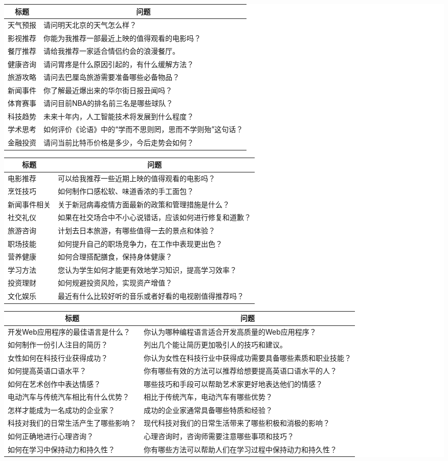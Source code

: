 |标题|问题|
|---|---|
|天气预报|请问明天北京的天气怎么样？|
|影视推荐|你能为我推荐一部最近上映的值得观看的电影吗？|
|餐厅推荐|请给我推荐一家适合情侣约会的浪漫餐厅。|
|健康咨询|请问胃疼是什么原因引起的，有什么缓解方法？|
|旅游攻略|请问去巴厘岛旅游需要准备哪些必备物品？|
|新闻事件|你了解最近爆出来的华尔街日报丑闻吗？|
|体育赛事|请问目前NBA的排名前三名是哪些球队？|
|科技趋势|未来十年内，人工智能技术将发展到什么程度？|
|学术思考|如何评价《论语》中的“学而不思则罔，思而不学则殆”这句话？|
|金融投资|请问当前比特币价格是多少，今后走势会如何？|

| 标题                                     | 问题                                                                                     |
|----------------------------------------|----------------------------------------------------------------------------------------|
| 电影推荐                                 | 可以给我推荐一些近期上映的值得观看的电影吗？                                                         |
| 烹饪技巧                                 | 如何制作口感松软、味道香浓的手工面包？                                                             |
| 新闻事件相关                             | 关于新冠病毒疫情方面最新的政策和管理措施是什么？                                                       |
| 社交礼仪                                 | 如果在社交场合中不小心说错话，应该如何进行修复和道歉？                                                   |
| 旅游咨询                                 | 计划去日本旅游，有哪些值得一去的景点和体验？                                                          |
| 职场技能                                 | 如何提升自己的职场竞争力，在工作中表现更出色？                                                        |
| 营养健康                                 | 如何合理搭配膳食，保持身体健康？                                                                  |
| 学习方法                                 | 您认为学生如何才能更有效地学习知识，提高学习效率？                                                      |
| 投资理财                                 | 如何规避投资风险，实现资产增值？                                                                  |
| 文化娱乐                                 | 最近有什么比较好听的音乐或者好看的电视剧值得推荐吗？                                                     |

| 标题 | 问题 |
| --- | --- |
| 开发Web应用程序的最佳语言是什么？ | 你认为哪种编程语言适合开发高质量的Web应用程序？ |
| 如何制作一份引人注目的简历？ | 列出几个能让简历更加吸引人的技巧和建议。 |
| 女性如何在科技行业获得成功？ | 你认为女性在科技行业中获得成功需要具备哪些素质和职业技能？ |
| 如何提高英语口语水平？ | 你有哪些有效的方法可以推荐给想要提高英语口语水平的人？ |
| 如何在艺术创作中表达情感？ | 哪些技巧和手段可以帮助艺术家更好地表达他们的情感？ |
| 电动汽车与传统汽车相比有什么优势？ | 相比于传统汽车，电动汽车有哪些优势？ |
| 怎样才能成为一名成功的企业家？ | 成功的企业家通常具备哪些特质和经验？ |
| 科技对我们的日常生活产生了哪些影响？ | 现代科技对我们的日常生活带来了哪些积极和消极的影响？ |
| 如何正确地进行心理咨询？ | 心理咨询时，咨询师需要注意哪些事项和技巧？ |
| 如何在学习中保持动力和持久性？ | 你有哪些方法可以帮助人们在学习过程中保持动力和持久性？ |
